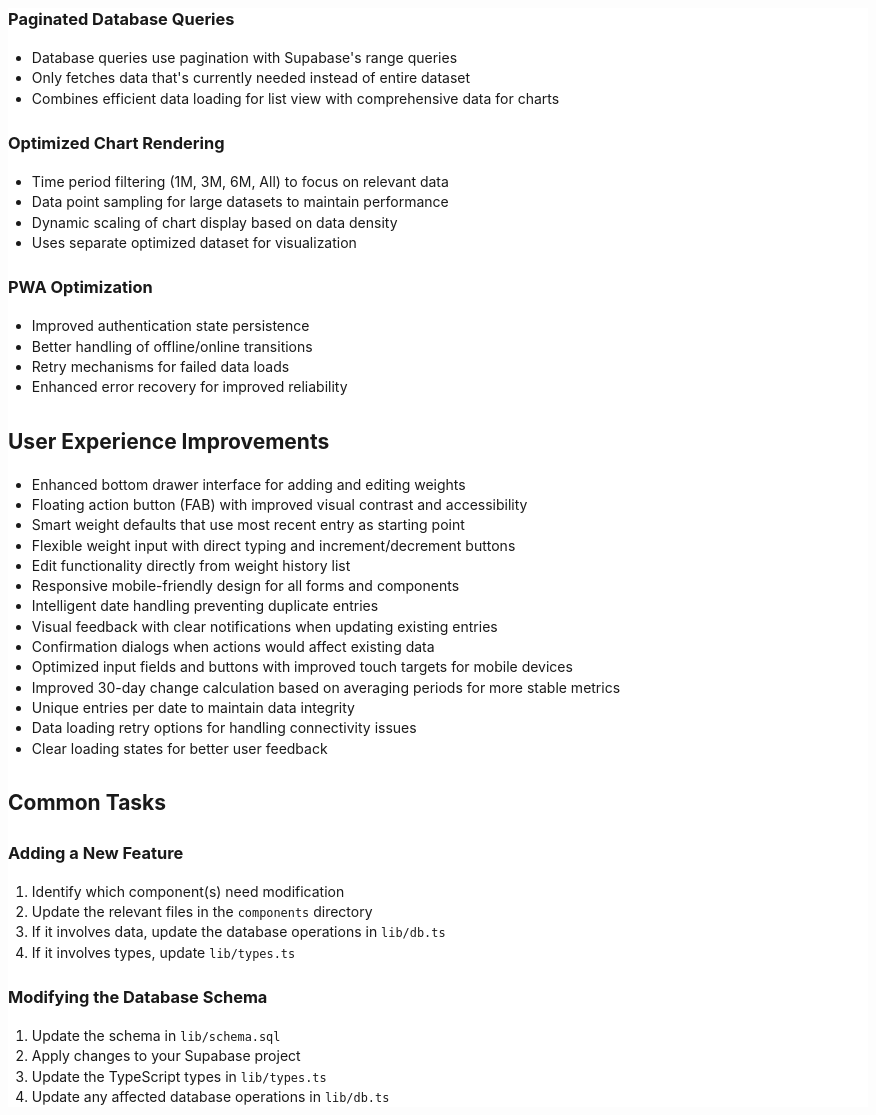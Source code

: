 ### Paginated Database Queries
- Database queries use pagination with Supabase's range queries
- Only fetches data that's currently needed instead of entire dataset
- Combines efficient data loading for list view with comprehensive data for charts

### Optimized Chart Rendering
- Time period filtering (1M, 3M, 6M, All) to focus on relevant data
- Data point sampling for large datasets to maintain performance
- Dynamic scaling of chart display based on data density
- Uses separate optimized dataset for visualization

### PWA Optimization
- Improved authentication state persistence
- Better handling of offline/online transitions
- Retry mechanisms for failed data loads
- Enhanced error recovery for improved reliability

## User Experience Improvements

- Enhanced bottom drawer interface for adding and editing weights
- Floating action button (FAB) with improved visual contrast and accessibility
- Smart weight defaults that use most recent entry as starting point
- Flexible weight input with direct typing and increment/decrement buttons
- Edit functionality directly from weight history list
- Responsive mobile-friendly design for all forms and components
- Intelligent date handling preventing duplicate entries
- Visual feedback with clear notifications when updating existing entries
- Confirmation dialogs when actions would affect existing data
- Optimized input fields and buttons with improved touch targets for mobile devices
- Improved 30-day change calculation based on averaging periods for more stable metrics
- Unique entries per date to maintain data integrity
- Data loading retry options for handling connectivity issues
- Clear loading states for better user feedback

## Common Tasks

### Adding a New Feature

1. Identify which component(s) need modification
2. Update the relevant files in the `components` directory
3. If it involves data, update the database operations in `lib/db.ts`
4. If it involves types, update `lib/types.ts`

### Modifying the Database Schema

1. Update the schema in `lib/schema.sql`
2. Apply changes to your Supabase project
3. Update the TypeScript types in `lib/types.ts`
4. Update any affected database operations in `lib/db.ts`
